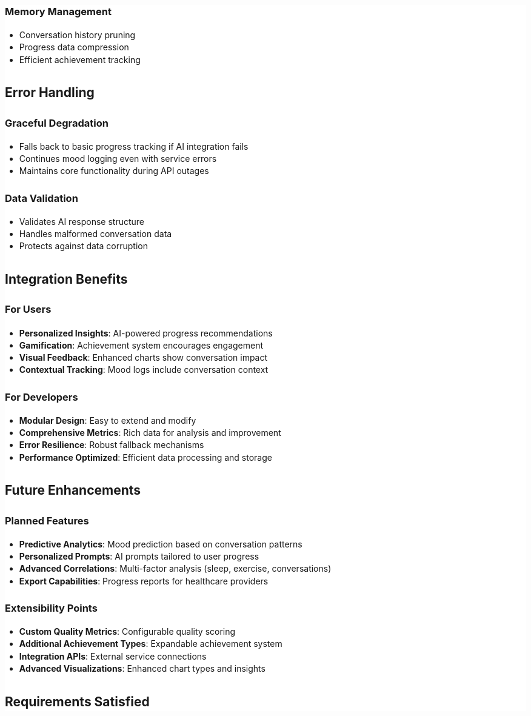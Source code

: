 ### Memory Management
- Conversation history pruning
- Progress data compression
- Efficient achievement tracking

## Error Handling

### Graceful Degradation
- Falls back to basic progress tracking if AI integration fails
- Continues mood logging even with service errors
- Maintains core functionality during API outages

### Data Validation
- Validates AI response structure
- Handles malformed conversation data
- Protects against data corruption

## Integration Benefits

### For Users
- **Personalized Insights**: AI-powered progress recommendations
- **Gamification**: Achievement system encourages engagement
- **Visual Feedback**: Enhanced charts show conversation impact
- **Contextual Tracking**: Mood logs include conversation context

### For Developers
- **Modular Design**: Easy to extend and modify
- **Comprehensive Metrics**: Rich data for analysis and improvement
- **Error Resilience**: Robust fallback mechanisms
- **Performance Optimized**: Efficient data processing and storage

## Future Enhancements

### Planned Features
- **Predictive Analytics**: Mood prediction based on conversation patterns
- **Personalized Prompts**: AI prompts tailored to user progress
- **Advanced Correlations**: Multi-factor analysis (sleep, exercise, conversations)
- **Export Capabilities**: Progress reports for healthcare providers

### Extensibility Points
- **Custom Quality Metrics**: Configurable quality scoring
- **Additional Achievement Types**: Expandable achievement system
- **Integration APIs**: External service connections
- **Advanced Visualizations**: Enhanced chart types and insights

## Requirements Satisfied
